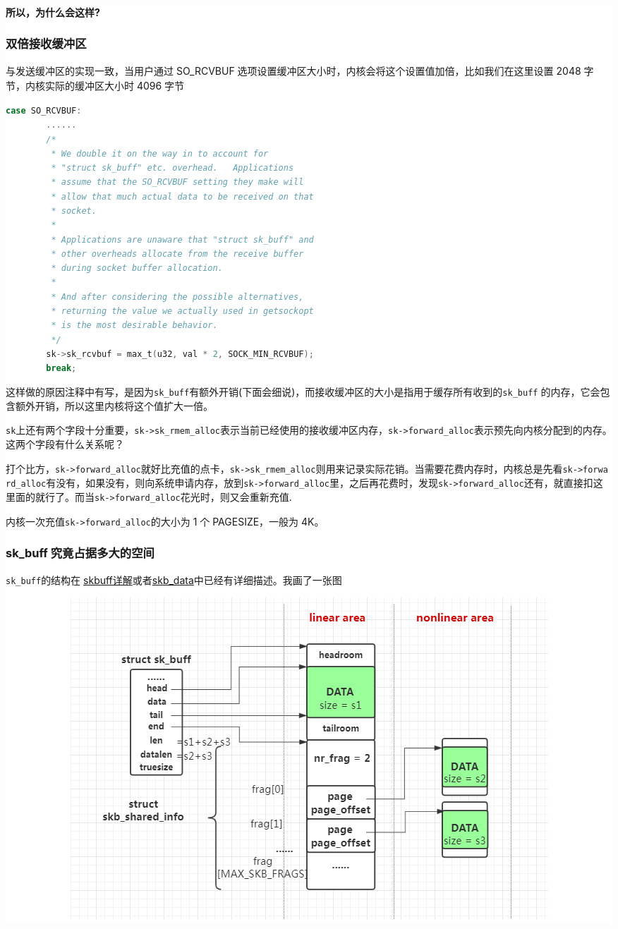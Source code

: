 **所以，为什么会这样?**

### 双倍接收缓冲区 

与发送缓冲区的实现一致，当用户通过 SO_RCVBUF 选项设置缓冲区大小时，内核会将这个设置值加倍，比如我们在这里设置 2048 字节，内核实际的缓冲区大小时 4096 字节
```c 
case SO_RCVBUF:
		......
		/*
		 * We double it on the way in to account for
		 * "struct sk_buff" etc. overhead.   Applications
		 * assume that the SO_RCVBUF setting they make will
		 * allow that much actual data to be received on that
		 * socket.
		 *
		 * Applications are unaware that "struct sk_buff" and
		 * other overheads allocate from the receive buffer
		 * during socket buffer allocation.
		 *
		 * And after considering the possible alternatives,
		 * returning the value we actually used in getsockopt
		 * is the most desirable behavior.
		 */
		sk->sk_rcvbuf = max_t(u32, val * 2, SOCK_MIN_RCVBUF);
		break;
```

这样做的原因注释中有写，是因为`sk_buff`有额外开销(下面会细说)，而接收缓冲区的大小是指用于缓存所有收到的`sk_buff` 的内存，它会包含额外开销，所以这里内核将这个值扩大一倍。

`sk`上还有两个字段十分重要，`sk->sk_rmem_alloc`表示当前已经使用的接收缓冲区内存，`sk->forward_alloc`表示预先向内核分配到的内存。这两个字段有什么关系呢？

打个比方，`sk->forward_alloc`就好比充值的点卡，`sk->sk_rmem_alloc`则用来记录实际花销。当需要花费内存时，内核总是先看`sk->forward_alloc`有没有，如果没有，则向系统申请内存，放到`sk->forward_alloc`里，之后再花费时，发现`sk->forward_alloc`还有，就直接扣这里面的就行了。而当`sk->forward_alloc`花光时，则又会重新充值.

内核一次充值`sk->forward_alloc`的大小为 1 个 PAGESIZE，一般为 4K。

### sk_buff 究竟占据多大的空间

`sk_buff`的结构在 [skbuff详解](http://abcdxyzk.github.io/download/kernel/sk_buff%E8%AF%A6%E8%A7%A3.pdf)或者[skb_data](http://vger.kernel.org/~davem/skb_data.html)中已经有详细描述。我画了一张图

<p align="center"><img src="/assets/img/sk_rcvbuf/skbuff.PNG"></p>
